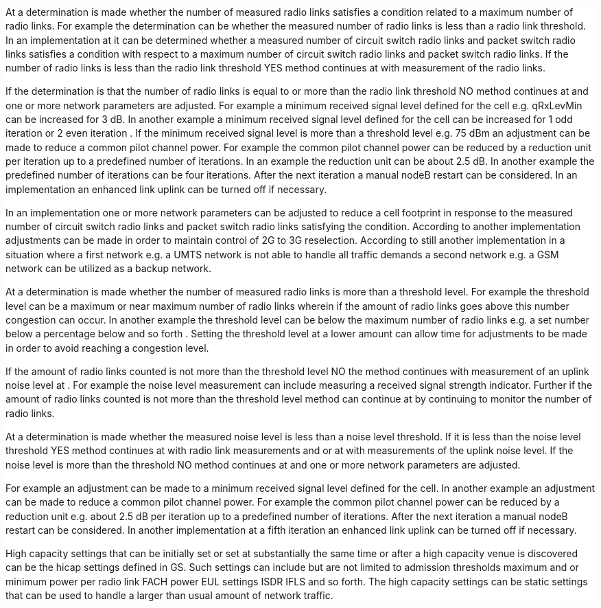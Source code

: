 At a determination is made whether the number of measured radio links satisfies a condition related to a maximum number of radio links. For example the determination can be whether the measured number of radio links is less than a radio link threshold. In an implementation at it can be determined whether a measured number of circuit switch radio links and packet switch radio links satisfies a condition with respect to a maximum number of circuit switch radio links and packet switch radio links. If the number of radio links is less than the radio link threshold YES method continues at with measurement of the radio links.

If the determination is that the number of radio links is equal to or more than the radio link threshold NO method continues at and one or more network parameters are adjusted. For example a minimum received signal level defined for the cell e.g. qRxLevMin can be increased for 3 dB. In another example a minimum received signal level defined for the cell can be increased for 1 odd iteration or 2 even iteration . If the minimum received signal level is more than a threshold level e.g. 75 dBm an adjustment can be made to reduce a common pilot channel power. For example the common pilot channel power can be reduced by a reduction unit per iteration up to a predefined number of iterations. In an example the reduction unit can be about 2.5 dB. In another example the predefined number of iterations can be four iterations. After the next iteration a manual nodeB restart can be considered. In an implementation an enhanced link uplink can be turned off if necessary.

In an implementation one or more network parameters can be adjusted to reduce a cell footprint in response to the measured number of circuit switch radio links and packet switch radio links satisfying the condition. According to another implementation adjustments can be made in order to maintain control of 2G to 3G reselection. According to still another implementation in a situation where a first network e.g. a UMTS network is not able to handle all traffic demands a second network e.g. a GSM network can be utilized as a backup network.

At a determination is made whether the number of measured radio links is more than a threshold level. For example the threshold level can be a maximum or near maximum number of radio links wherein if the amount of radio links goes above this number congestion can occur. In another example the threshold level can be below the maximum number of radio links e.g. a set number below a percentage below and so forth . Setting the threshold level at a lower amount can allow time for adjustments to be made in order to avoid reaching a congestion level.

If the amount of radio links counted is not more than the threshold level NO the method continues with measurement of an uplink noise level at . For example the noise level measurement can include measuring a received signal strength indicator. Further if the amount of radio links counted is not more than the threshold level method can continue at by continuing to monitor the number of radio links.

At a determination is made whether the measured noise level is less than a noise level threshold. If it is less than the noise level threshold YES method continues at with radio link measurements and or at with measurements of the uplink noise level. If the noise level is more than the threshold NO method continues at and one or more network parameters are adjusted.

For example an adjustment can be made to a minimum received signal level defined for the cell. In another example an adjustment can be made to reduce a common pilot channel power. For example the common pilot channel power can be reduced by a reduction unit e.g. about 2.5 dB per iteration up to a predefined number of iterations. After the next iteration a manual nodeB restart can be considered. In another implementation at a fifth iteration an enhanced link uplink can be turned off if necessary.

High capacity settings that can be initially set or set at substantially the same time or after a high capacity venue is discovered can be the hicap settings defined in GS. Such settings can include but are not limited to admission thresholds maximum and or minimum power per radio link FACH power EUL settings ISDR IFLS and so forth. The high capacity settings can be static settings that can be used to handle a larger than usual amount of network traffic.
